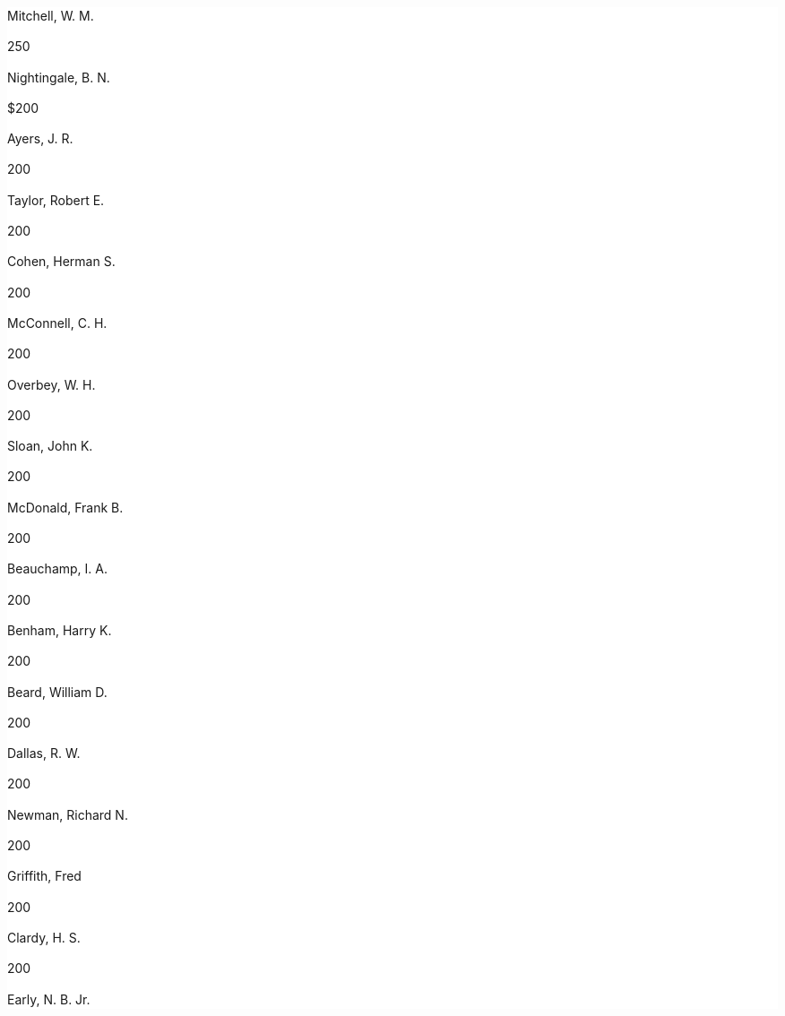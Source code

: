 Mitchell, W. M.

250

Nightingale, B. N.

$200

Ayers, J. R.

200

Taylor, Robert E.

200

Cohen, Herman S.

200

McConnell, C. H.

200

Overbey, W. H.

200

Sloan, John K.

200

McDonald, Frank B.

200

Beauchamp, I. A.

200

Benham, Harry K.

200

Beard, William D.

200

Dallas, R. W.

200

Newman, Richard N.

200

Griffith, Fred

200

Clardy, H. S.

200

Early, N. B. Jr.
